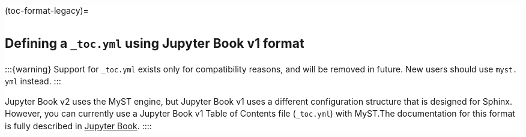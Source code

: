 (toc-format-legacy)=

## Defining a `_toc.yml` using Jupyter Book v1 format

:::{warning}
Support for `_toc.yml` exists only for compatibility reasons, and will be removed in future.
New users should use `myst.yml` instead.
:::

Jupyter Book v2 uses the MyST engine, but Jupyter Book v1 uses a different configuration structure that is designed for Sphinx. However, you can currently use a Jupyter Book v1 Table of Contents file (`_toc.yml`) with MyST.The documentation for this format is fully described in [Jupyter Book](https://jupyterbook.org/en/stable/structure/toc.html).
::::
